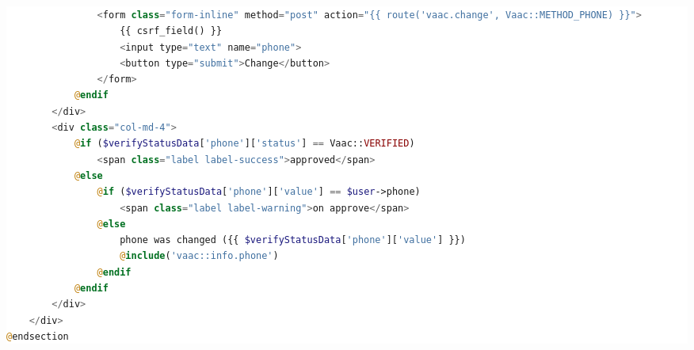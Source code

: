```php
                <form class="form-inline" method="post" action="{{ route('vaac.change', Vaac::METHOD_PHONE) }}">
                    {{ csrf_field() }}
                    <input type="text" name="phone">
                    <button type="submit">Change</button>
                </form>
            @endif
        </div>
        <div class="col-md-4">
            @if ($verifyStatusData['phone']['status'] == Vaac::VERIFIED)
                <span class="label label-success">approved</span>
            @else
                @if ($verifyStatusData['phone']['value'] == $user->phone)
                    <span class="label label-warning">on approve</span>
                @else
                    phone was changed ({{ $verifyStatusData['phone']['value'] }})
                    @include('vaac::info.phone')
                @endif
            @endif
        </div>
    </div>
@endsection
```